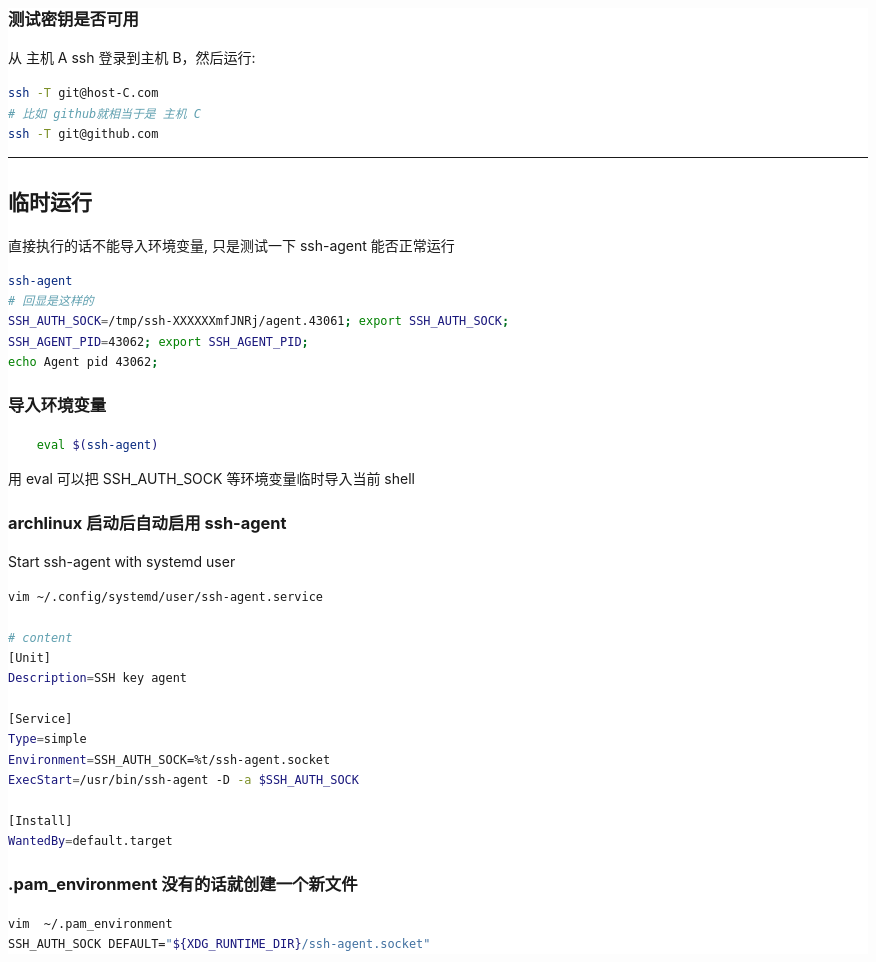 ### 测试密钥是否可用

从 主机 A ssh 登录到主机 B，然后运行:

```bash
ssh -T git@host-C.com
# 比如 github就相当于是 主机 C
ssh -T git@github.com
```

---

## 临时运行

直接执行的话不能导入环境变量, 只是测试一下 ssh-agent 能否正常运行

```bash
ssh-agent
# 回显是这样的
SSH_AUTH_SOCK=/tmp/ssh-XXXXXXmfJNRj/agent.43061; export SSH_AUTH_SOCK;
SSH_AGENT_PID=43062; export SSH_AGENT_PID;
echo Agent pid 43062;
```

### 导入环境变量

```bash
    eval $(ssh-agent)
```

用 eval 可以把 SSH_AUTH_SOCK 等环境变量临时导入当前 shell

### archlinux 启动后自动启用 ssh-agent

Start ssh-agent with systemd user

```bash
vim ~/.config/systemd/user/ssh-agent.service

# content
[Unit]
Description=SSH key agent

[Service]
Type=simple
Environment=SSH_AUTH_SOCK=%t/ssh-agent.socket
ExecStart=/usr/bin/ssh-agent -D -a $SSH_AUTH_SOCK

[Install]
WantedBy=default.target
```

### .pam_environment 没有的话就创建一个新文件

```bash
vim  ~/.pam_environment
SSH_AUTH_SOCK DEFAULT="${XDG_RUNTIME_DIR}/ssh-agent.socket"

```
